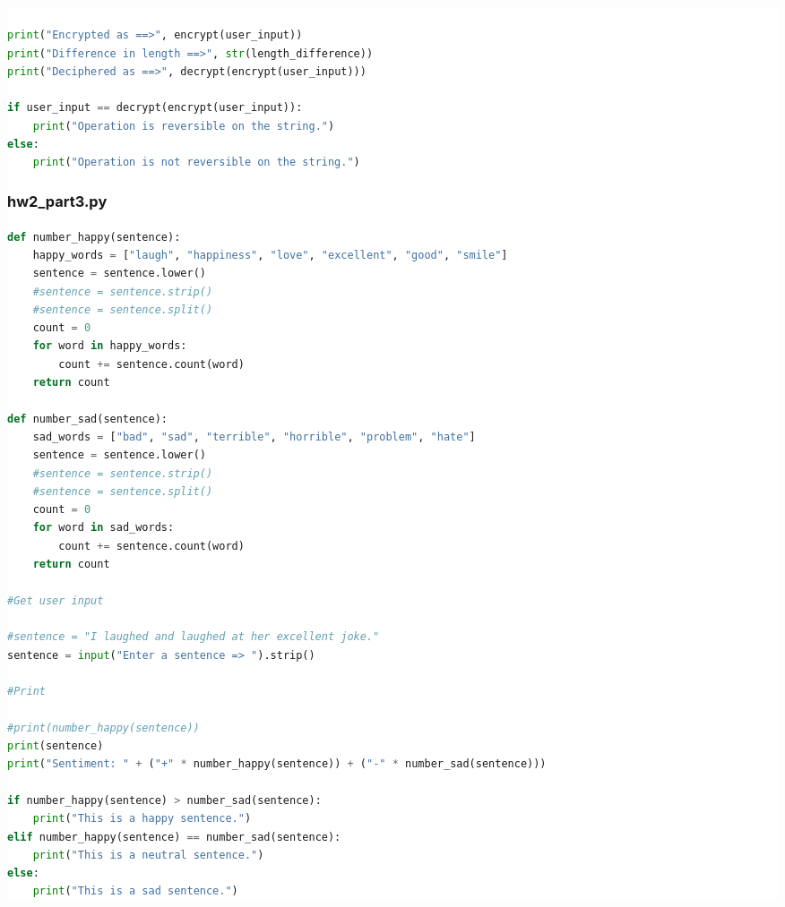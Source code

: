 ```python

print("Encrypted as ==>", encrypt(user_input))
print("Difference in length ==>", str(length_difference))
print("Deciphered as ==>", decrypt(encrypt(user_input)))

if user_input == decrypt(encrypt(user_input)):
    print("Operation is reversible on the string.")
else:
    print("Operation is not reversible on the string.")
```

### hw2_part3.py

```python
def number_happy(sentence):
    happy_words = ["laugh", "happiness", "love", "excellent", "good", "smile"]
    sentence = sentence.lower()
    #sentence = sentence.strip()
    #sentence = sentence.split()
    count = 0
    for word in happy_words:
        count += sentence.count(word)
    return count

def number_sad(sentence):
    sad_words = ["bad", "sad", "terrible", "horrible", "problem", "hate"]
    sentence = sentence.lower()
    #sentence = sentence.strip()
    #sentence = sentence.split()
    count = 0
    for word in sad_words:
        count += sentence.count(word)
    return count

#Get user input

#sentence = "I laughed and laughed at her excellent joke."
sentence = input("Enter a sentence => ").strip()

#Print

#print(number_happy(sentence))
print(sentence)
print("Sentiment: " + ("+" * number_happy(sentence)) + ("-" * number_sad(sentence)))

if number_happy(sentence) > number_sad(sentence):
    print("This is a happy sentence.")
elif number_happy(sentence) == number_sad(sentence):
    print("This is a neutral sentence.")
else:
    print("This is a sad sentence.")
```